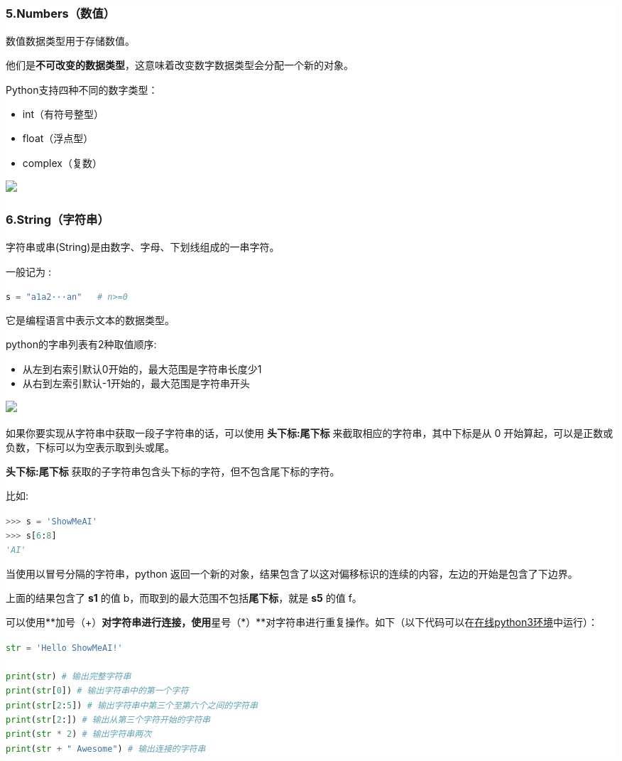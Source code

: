 ### 5.Numbers（数值）

数值数据类型用于存储数值。

他们是**不可改变的数据类型**，这意味着改变数字数据类型会分配一个新的对象。

Python支持四种不同的数字类型：

- int（有符号整型）

- float（浮点型）

- complex（复数）

![](https://ask.qcloudimg.com/http-save/yehe-8934644/008070f3f2ed4ee2264f436b2b93aaf4.png)

### 6.String（字符串）

字符串或串(String)是由数字、字母、下划线组成的一串字符。

一般记为 :

```python
s = "a1a2···an"   # n>=0
```

它是编程语言中表示文本的数据类型。

python的字串列表有2种取值顺序:

- 从左到右索引默认0开始的，最大范围是字符串长度少1
- 从右到左索引默认-1开始的，最大范围是字符串开头

![](https://ask.qcloudimg.com/http-save/yehe-8934644/29ed357d197306fb1fe1601d892ea6da.png)

如果你要实现从字符串中获取一段子字符串的话，可以使用 **头下标:尾下标** 来截取相应的字符串，其中下标是从 0 开始算起，可以是正数或负数，下标可以为空表示取到头或尾。

**头下标:尾下标** 获取的子字符串包含头下标的字符，但不包含尾下标的字符。

比如:

```python
>>> s = 'ShowMeAI'
>>> s[6:8]
'AI'
```

当使用以冒号分隔的字符串，python 返回一个新的对象，结果包含了以这对偏移标识的连续的内容，左边的开始是包含了下边界。

上面的结果包含了 **s1** 的值 b，而取到的最大范围不包括**尾下标**，就是 **s5** 的值 f。

可以使用**加号（+）**对字符串进行连接，使用**星号（\*）**对字符串进行重复操作。如下（以下代码可以在[在线python3环境](https://cloud.tencent.com/developer/tools/blog-entry?target=http%3A%2F%2Fblog.showmeai.tech%2Fpython3-compiler%2F&source=article&objectId=1945472)中运行）：

```python
str = 'Hello ShowMeAI!'
 
print(str) # 输出完整字符串
print(str[0]) # 输出字符串中的第一个字符
print(str[2:5]) # 输出字符串中第三个至第六个之间的字符串
print(str[2:]) # 输出从第三个字符开始的字符串
print(str * 2) # 输出字符串两次
print(str + " Awesome") # 输出连接的字符串
```
